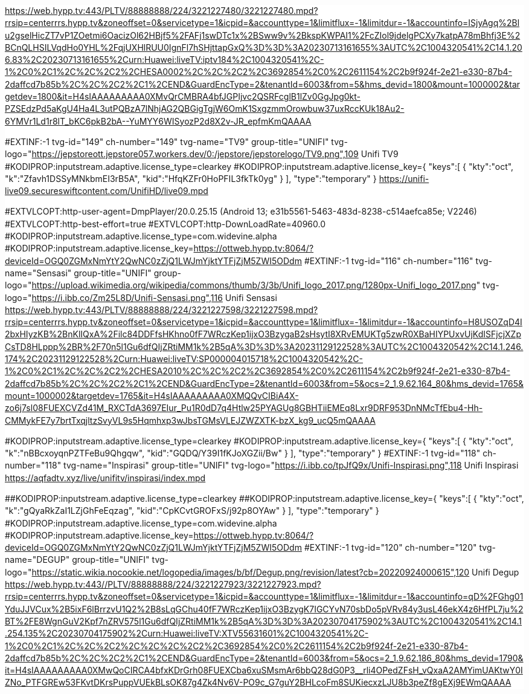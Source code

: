 https://web.hypp.tv:443/PLTV/88888888/224/3221227480/3221227480.mpd?rrsip=centerrrs.hypp.tv&zoneoffset=0&servicetype=1&icpid=&accounttype=1&limitflux=-1&limitdur=-1&accountinfo=ISjyAgq%2Blu2gselHicZT7vP1ZOetmi6OacizOl62HBjf5%2FAFj1swDTc1x%2BSww9v%2BkspKWPAI1%2FcZIol9jdelgPCXy7katpA78mBhfj3E%2BCnQLHSILVqdHo0YHL%2FqjUXHlRUU0IgnFl7hSHjttapGxQ%3D%3D%3A20230713161655%3AUTC%2C1004320541%2C14.1.206.83%2C20230713161655%2Curn:Huawei:liveTV:iptv184%2C1004320541%2C-1%2C0%2C1%2C%2C%2C2%2CHESA0002%2C%2C%2C2%2C3692854%2C0%2C2611154%2C2b9f924f-2e21-e330-87b4-2daffcd7b85b%2C%2C%2C2%2C1%2CEND&GuardEncType=2&tenantId=6003&from=5&hms_devid=1800&mount=1000002&targetdev=1800&it=H4sIAAAAAAAAA0XMvQrCMBRA4bfJGPIjvc2QSRFcglB1lZv0GgJpg0kt-PZSEdzPd5aKgU4Ha4L3utPQBzA7lNhjAG2QBGigTgjW6OmK1SxgzmmOrowbuw37uxRccKUk18Au2-6YMVr1Ld1r8lT_bKC6pkB2bA--YuMYY6WISyozP2d8X2v-JR_epfmKmQAAAA

#EXTINF:-1 tvg-id="149" ch-number="149" tvg-name="TV9" group-title="UNIFI" tvg-logo="https://jepstoreott.jepstore057.workers.dev/0:/jepstore/jepstorelogo/TV9.png",109 Unifi TV9
#KODIPROP:inputstream.adaptive.license_type=clearkey
#KODIPROP:inputstream.adaptive.license_key={ "keys":[ { "kty":"oct", "k":"Zfavh1DSSyMNkbmEI3rB5A", "kid":"HfqKZFr0HoPFIL3fkTk0yg" } ], "type":"temporary" }
https://unifi-live09.secureswiftcontent.com/UnifiHD/live09.mpd

#EXTVLCOPT:http-user-agent=DmpPlayer/20.0.25.15 (Android 13; e31b5561-5463-483d-8238-c514aefca85e; V2246)
#EXTVLCOPT:http-best-effort=true
#EXTVLCOPT:http-DownLoadRate=40960.0
#KODIPROP:inputstream.adaptive.license_type=com.widevine.alpha
#KODIPROP:inputstream.adaptive.license_key=https://ottweb.hypp.tv:8064/?deviceId=OGQ0ZGMxNmYtY2QwNC0zZjQ1LWJmYjktYTFjZjM5ZWI5ODdm
#EXTINF:-1  tvg-id="116" ch-number="116" tvg-name="Sensasi" group-title="UNIFI" group-logo="https://upload.wikimedia.org/wikipedia/commons/thumb/3/3b/Unifi_logo_2017.png/1280px-Unifi_logo_2017.png" tvg-logo="https://i.ibb.co/Zm25L8D/Unifi-Sensasi.png",116 Unifi Sensasi
https://web.hypp.tv:443/PLTV/88888888/224/3221227598/3221227598.mpd?rrsip=centerrrs.hypp.tv&zoneoffset=0&servicetype=1&icpid=&accounttype=1&limitflux=-1&limitdur=-1&accountinfo=H8USOZqD4I2bxHIyzKB%2BnKlIQxA%2Filc84DDFfsHKhno0fF7WRczKep1ijxO3BzygaB2sHsytI8XRvEMUKTg5zwR0XBaHIYPUxvUjKdISFjcjXZpCsTD8HLppp%2BR%2F70n5l1Gu6dfQIjZRtiMM1k%2B5qA%3D%3D%3A20231129122528%3AUTC%2C1004320542%2C14.1.246.174%2C20231129122528%2Curn:Huawei:liveTV:SP000004015718%2C1004320542%2C-1%2C0%2C1%2C%2C%2C2%2CHESA2010%2C%2C%2C2%2C3692854%2C0%2C2611154%2C2b9f924f-2e21-e330-87b4-2daffcd7b85b%2C%2C%2C2%2C1%2CEND&GuardEncType=2&tenantId=6003&from=5&ocs=2_1.9.62.164_80&hms_devid=1765&mount=1000002&targetdev=1765&it=H4sIAAAAAAAAA0XMQQvCIBiA4X-zo6j7sl08FUEXCVZd41M_RXCTdA3697EIur_Pu1R0dD7q4Htlw25PYAGUg8GBHTiiEMEq8Lxr9DRF953DnNMcTfEbu4-Hh-CMMykFE7y7brtTxqjltzSvyVL9s5Hqmhxp3wJbsTGMsVLEJZWZXTK-bzX_kg9_ucQ5mQAAAA

#KODIPROP:inputstream.adaptive.license_type=clearkey
#KODIPROP:inputstream.adaptive.license_key={ "keys":[ { "kty":"oct", "k":"nBBcxoyqnPZTFeBu9Qhgqw", "kid":"GQDQ/Y39I1fKJoXGZii/Bw" } ], "type":"temporary" }
#EXTINF:-1 tvg-id="118" ch-number="118" tvg-name="Inspirasi" group-title="UNIFI" tvg-logo="https://i.ibb.co/tpJfQ9x/Unifi-Inspirasi.png",118 Unifi Inspirasi
https://aqfadtv.xyz/live/unifitv/inspirasi/index.mpd


##KODIPROP:inputstream.adaptive.license_type=clearkey
##KODIPROP:inputstream.adaptive.license_key={ "keys":[ { "kty":"oct", "k":"gQyaRkZaI1LZjGhFeEqzag", "kid":"CpKCvtGROFxS/j92p8OYAw" } ], "type":"temporary" }
#KODIPROP:inputstream.adaptive.license_type=com.widevine.alpha
#KODIPROP:inputstream.adaptive.license_key=https://ottweb.hypp.tv:8064/?deviceId=OGQ0ZGMxNmYtY2QwNC0zZjQ1LWJmYjktYTFjZjM5ZWI5ODdm
#EXTINF:-1 tvg-id="120" ch-number="120" tvg-name="DEGUP" group-title="UNIFI" tvg-logo="https://static.wikia.nocookie.net/logopedia/images/b/bf/Degup.png/revision/latest?cb=20220924000615",120 Unifi Degup
https://web.hypp.tv:443//PLTV/88888888/224/3221227923/3221227923.mpd?rrsip=centerrrs.hypp.tv&zoneoffset=0&servicetype=1&icpid=&accounttype=1&limitflux=-1&limitdur=-1&accountinfo=qD%2FGhg01YduJJVCux%2B5ixF6lBrrzvU1Q2%2B8sLqGChu40fF7WRczKep1ijxO3BzygK7IGCYvN70sbDo5pVRv84y3usL46ekX4z6HfPL7ju%2BT%2FE8WgnGuV2Kpf7nZRV575l1Gu6dfQIjZRtiMM1k%2B5qA%3D%3D%3A20230704175902%3AUTC%2C1004320541%2C14.1.254.135%2C20230704175902%2Curn:Huawei:liveTV:XTV55631601%2C1004320541%2C-1%2C0%2C1%2C%2C%2C2%2C%2C%2C%2C2%2C3692854%2C0%2C2611154%2C2b9f924f-2e21-e330-87b4-2daffcd7b85b%2C%2C%2C2%2C1%2CEND&GuardEncType=2&tenantId=6003&from=5&ocs=2_1.9.62.186_80&hms_devid=1790&it=H4sIAAAAAAAAA0XMwQoCIRCA4bfxKDrGrh08FUEXCba6xuSMsmAr6bbQ28dG0P3__rli4OPedZFsH_vQxaA2AMYimUAKtwY0IZNo_PTFGREw53FKvtDKrsPuppVUEkBLsOK87g4Zk4Nv6V-PO9c_G7guY2BHLcoFm8SUKiecxzLJU8b3peZf8gEXj9EWmQAAAA
